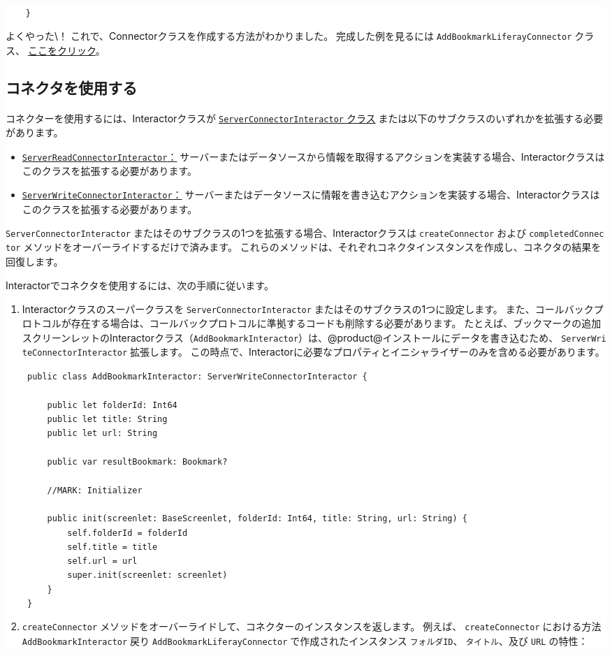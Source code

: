         }
       

よくやった\！ これで、Connectorクラスを作成する方法がわかりました。 完成した例を見るには `AddBookmarkLiferayConnector` クラス、 [ここをクリック](https://github.com/liferay/liferay-screens/blob/master/ios/Samples/Bookmark/AddBookmarkScreenlet/Advanced/Connector/AddBookmarkLiferayConnector.swift)。



## コネクタを使用する

コネクターを使用するには、Interactorクラスが [`ServerConnectorInteractor` クラス](https://github.com/liferay/liferay-screens/blob/master/ios/Framework/Core/Base/BaseConnectors/ServerConnectorInteractor.swift) または以下のサブクラスのいずれかを拡張する必要があります。

  - [`ServerReadConnectorInteractor`：](https://github.com/liferay/liferay-screens/blob/master/ios/Framework/Core/Base/BaseConnectors/ServerReadConnectorInteractor.swift) サーバーまたはデータソースから情報を取得するアクションを実装する場合、Interactorクラスはこのクラスを拡張する必要があります。

  - [`ServerWriteConnectorInteractor`：](https://github.com/liferay/liferay-screens/blob/master/ios/Framework/Core/Base/BaseConnectors/ServerWriteConnectorInteractor.swift) サーバーまたはデータソースに情報を書き込むアクションを実装する場合、Interactorクラスはこのクラスを拡張する必要があります。

`ServerConnectorInteractor` またはそのサブクラスの1つを拡張する場合、Interactorクラスは `createConnector` および `completedConnector` メソッドをオーバーライドするだけで済みます。 これらのメソッドは、それぞれコネクタインスタンスを作成し、コネクタの結果を回復します。

Interactorでコネクタを使用するには、次の手順に従います。

1.  Interactorクラスのスーパークラスを `ServerConnectorInteractor` またはそのサブクラスの1つに設定します。 また、コールバックプロトコルが存在する場合は、コールバックプロトコルに準拠するコードも削除する必要があります。 たとえば、ブックマークの追加スクリーンレットのInteractorクラス（`AddBookmarkInteractor`）は、@product@インストールにデータを書き込むため、 `ServerWriteConnectorInteractor` 拡張します。 この時点で、Interactorに必要なプロパティとイニシャライザーのみを含める必要があります。 
   
   

    ``` 
     public class AddBookmarkInteractor: ServerWriteConnectorInteractor {

         public let folderId: Int64
         public let title: String
         public let url: String

         public var resultBookmark: Bookmark?

         //MARK: Initializer

         public init(screenlet: BaseScreenlet, folderId: Int64, title: String, url: String) {
             self.folderId = folderId
             self.title = title
             self.url = url
             super.init(screenlet: screenlet)
         }
     }
    ```


2.  `createConnector` メソッドをオーバーライドして、コネクターのインスタンスを返します。 例えば、 `createConnector` における方法 `AddBookmarkInteractor` 戻り `AddBookmarkLiferayConnector` で作成されたインスタンス `フォルダID`、 `タイトル`、及び `URL` の特性： 
   